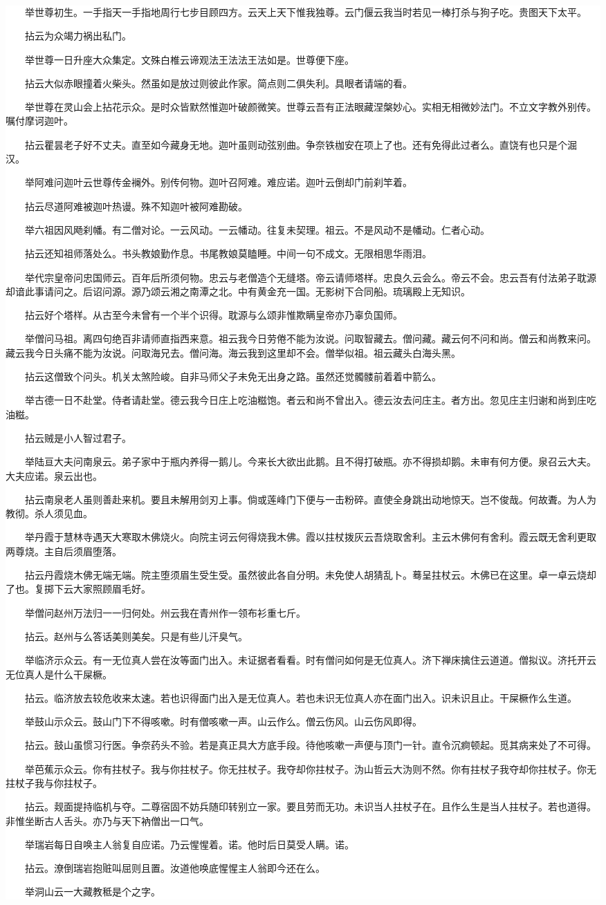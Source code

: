 
　　举世尊初生。一手指天一手指地周行七步目顾四方。云天上天下惟我独尊。云门偃云我当时若见一棒打杀与狗子吃。贵图天下太平。

　　拈云为众竭力祸出私门。

　　举世尊一日升座大众集定。文殊白椎云谛观法王法法王法如是。世尊便下座。

　　拈云大似赤眼撞着火柴头。然虽如是放过则彼此作家。简点则二俱失利。具眼者请端的看。

　　举世尊在灵山会上拈花示众。是时众皆默然惟迦叶破颜微笑。世尊云吾有正法眼藏涅槃妙心。实相无相微妙法门。不立文字教外别传。嘱付摩诃迦叶。

　　拈云瞿昙老子好不丈夫。直至如今藏身无地。迦叶虽则动弦别曲。争奈铁枷安在项上了也。还有免得此过者么。直饶有也只是个淈　汉。

　　举阿难问迦叶云世尊传金襕外。别传何物。迦叶召阿难。难应诺。迦叶云倒却门前刹竿着。

　　拈云尽道阿难被迦叶热谩。殊不知迦叶被阿难勘破。

　　举六祖因风飏刹幡。有二僧对论。一云风动。一云幡动。往复未契理。祖云。不是风动不是幡动。仁者心动。

　　拈云还知祖师落处么。书头教娘勤作息。书尾教娘莫瞌睡。中间一句不成文。无限相思华雨泪。

　　举代宗皇帝问忠国师云。百年后所须何物。忠云与老僧造个无缝塔。帝云请师塔样。忠良久云会么。帝云不会。忠云吾有付法弟子耽源却谙此事请问之。后诏问源。源乃颂云湘之南潭之北。中有黄金充一国。无影树下合同船。琉璃殿上无知识。

　　拈云好个塔样。从古至今未曾有一个半个识得。耽源与么颂非惟欺瞒皇帝亦乃辜负国师。

　　举僧问马祖。离四句绝百非请师直指西来意。祖云我今日劳倦不能为汝说。问取智藏去。僧问藏。藏云何不问和尚。僧云和尚教来问。藏云我今日头痛不能为汝说。问取海兄去。僧问海。海云我到这里却不会。僧举似祖。祖云藏头白海头黑。

　　拈云这僧致个问头。机关太煞险峻。自非马师父子未免无出身之路。虽然还觉髑髅前着着中箭么。

　　举古德一日不赴堂。侍者请赴堂。德云我今日庄上吃油糍饱。者云和尚不曾出入。德云汝去问庄主。者方出。忽见庄主归谢和尚到庄吃油糍。

　　拈云贼是小人智过君子。

　　举陆亘大夫问南泉云。弟子家中于瓶内养得一鹅儿。今来长大欲出此鹅。且不得打破瓶。亦不得损却鹅。未审有何方便。泉召云大夫。大夫应诺。泉云出也。

　　拈云南泉老人虽则善赴来机。要且未解用剑刃上事。倘或莲峰门下便与一击粉碎。直使全身跳出动地惊天。岂不俊哉。何故聻。为人为教彻。杀人须见血。

　　举丹霞于慧林寺遇天大寒取木佛烧火。向院主诃云何得烧我木佛。霞以拄杖拨灰云吾烧取舍利。主云木佛何有舍利。霞云既无舍利更取两尊烧。主自后须眉堕落。

　　拈云丹霞烧木佛无端无端。院主堕须眉生受生受。虽然彼此各自分明。未免使人胡猜乱卜。蓦呈拄杖云。木佛已在这里。卓一卓云烧却了也。复掷下云大家照顾眉毛好。

　　举僧问赵州万法归一一归何处。州云我在青州作一领布衫重七斤。

　　拈云。赵州与么答话美则美矣。只是有些儿汗臭气。

　　举临济示众云。有一无位真人尝在汝等面门出入。未证据者看看。时有僧问如何是无位真人。济下禅床擒住云道道。僧拟议。济托开云无位真人是什么干屎橛。

　　拈云。临济放去较危收来太速。若也识得面门出入是无位真人。若也未识无位真人亦在面门出入。识未识且止。干屎橛作么生道。

　　举鼓山示众云。鼓山门下不得咳嗽。时有僧咳嗽一声。山云作么。僧云伤风。山云伤风即得。

　　拈云。鼓山虽惯习行医。争奈药头不验。若是真正具大方底手段。待他咳嗽一声便与顶门一针。直令沉痾顿起。觅其病来处了不可得。

　　举芭蕉示众云。你有拄杖子。我与你拄杖子。你无拄杖子。我夺却你拄杖子。沩山哲云大沩则不然。你有拄杖子我夺却你拄杖子。你无拄杖子我与你拄杖子。

　　拈云。觌面提持临机与夺。二尊宿固不妨兵随印转别立一家。要且劳而无功。未识当人拄杖子在。且作么生是当人拄杖子。若也道得。非惟坐断古人舌头。亦乃与天下衲僧出一口气。

　　举瑞岩每日自唤主人翁复自应诺。乃云惺惺着。诺。他时后日莫受人瞒。诺。

　　拈云。潦倒瑞岩抱赃叫屈则且置。汝道他唤底惺惺主人翁即今还在么。

　　举洞山云一大藏教秪是个之字。
